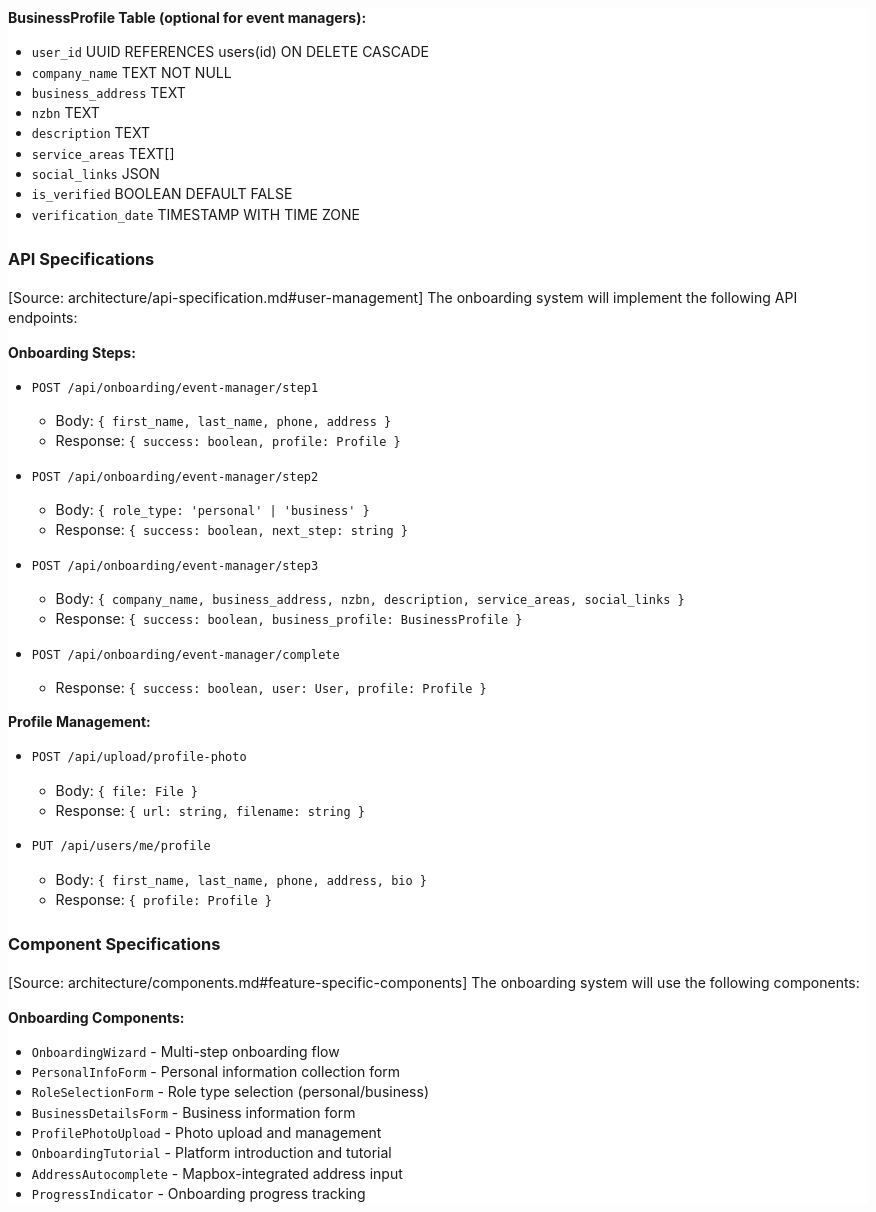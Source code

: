**BusinessProfile Table (optional for event managers):**

- `user_id` UUID REFERENCES users(id) ON DELETE CASCADE
- `company_name` TEXT NOT NULL
- `business_address` TEXT
- `nzbn` TEXT
- `description` TEXT
- `service_areas` TEXT[]
- `social_links` JSON
- `is_verified` BOOLEAN DEFAULT FALSE
- `verification_date` TIMESTAMP WITH TIME ZONE

### API Specifications

[Source: architecture/api-specification.md#user-management]
The onboarding system will implement the following API endpoints:

**Onboarding Steps:**

- `POST /api/onboarding/event-manager/step1`
  - Body: `{ first_name, last_name, phone, address }`
  - Response: `{ success: boolean, profile: Profile }`

- `POST /api/onboarding/event-manager/step2`
  - Body: `{ role_type: 'personal' | 'business' }`
  - Response: `{ success: boolean, next_step: string }`

- `POST /api/onboarding/event-manager/step3`
  - Body: `{ company_name, business_address, nzbn, description, service_areas, social_links }`
  - Response: `{ success: boolean, business_profile: BusinessProfile }`

- `POST /api/onboarding/event-manager/complete`
  - Response: `{ success: boolean, user: User, profile: Profile }`

**Profile Management:**

- `POST /api/upload/profile-photo`
  - Body: `{ file: File }`
  - Response: `{ url: string, filename: string }`

- `PUT /api/users/me/profile`
  - Body: `{ first_name, last_name, phone, address, bio }`
  - Response: `{ profile: Profile }`

### Component Specifications

[Source: architecture/components.md#feature-specific-components]
The onboarding system will use the following components:

**Onboarding Components:**

- `OnboardingWizard` - Multi-step onboarding flow
- `PersonalInfoForm` - Personal information collection form
- `RoleSelectionForm` - Role type selection (personal/business)
- `BusinessDetailsForm` - Business information form
- `ProfilePhotoUpload` - Photo upload and management
- `OnboardingTutorial` - Platform introduction and tutorial
- `AddressAutocomplete` - Mapbox-integrated address input
- `ProgressIndicator` - Onboarding progress tracking
